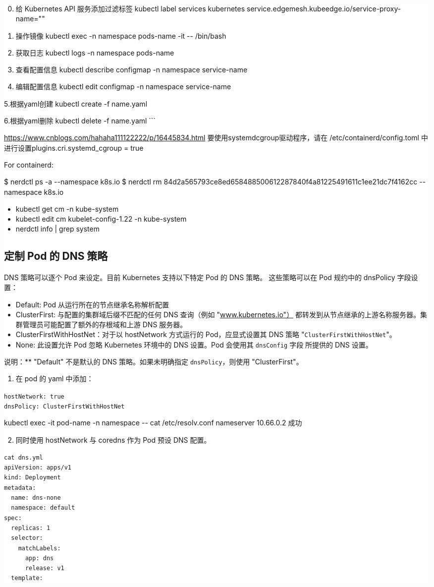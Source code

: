 0. 给 Kubernetes API 服务添加过滤标签
kubectl label services kubernetes service.edgemesh.kubeedge.io/service-proxy-name=""

1. 操作镜像
kubectl exec -n namespace pods-name -it -- /bin/bash

2. 获取日志
kubectl logs -n namespace pods-name

3. 查看配置信息
kubectl describe configmap -n namespace service-name

4. 编辑配置信息
kubectl edit configmap -n namespace service-name

5.根据yaml创建
kubectl create -f name.yaml

6.根据yaml删除
kubectl delete -f name.yaml
    ```

https://www.cnblogs.com/hahaha111122222/p/16445834.html
要使用systemdcgroup驱动程序，请在 /etc/containerd/config.toml 中进行设置plugins.cri.systemd_cgroup = true

For containerd:

$ nerdctl ps -a --namespace k8s.io
$ nerdctl rm 84d2a565793ce8ed658488500612287840f4a81225491611c1ee21dc7f4162cc --namespace k8s.io

+ kubectl get cm -n kube-system
+ kubectl edit cm kubelet-config-1.22 -n kube-system
+ nerdctl info | grep system

## 定制 Pod 的 DNS 策略

DNS 策略可以逐个 Pod 来设定。目前 Kubernetes 支持以下特定 Pod 的 DNS 策略。 这些策略可以在 Pod 规约中的 dnsPolicy 字段设置：
- Default: Pod 从运行所在的节点继承名称解析配置
- ClusterFirst: 与配置的集群域后缀不匹配的任何 DNS 查询（例如 "www.kubernetes.io"） 都转发到从节点继承的上游名称服务器。集群管理员可能配置了额外的存根域和上游 DNS 服务器。
- ClusterFirstWithHostNet：对于以 hostNetwork 方式运行的 Pod，应显式设置其 DNS 策略 "`ClusterFirstWithHostNet`"。
- None: 此设置允许 Pod 忽略 Kubernetes 环境中的 DNS 设置。Pod 会使用其 `dnsConfig` 字段 所提供的 DNS 设置。

说明：** "Default" 不是默认的 DNS 策略。如果未明确指定 `dnsPolicy`，则使用 "ClusterFirst"。

1. 在 pod 的 yaml 中添加：

```
hostNetwork: true
dnsPolicy: ClusterFirstWithHostNet
```

kubectl exec -it pod-name -n namespace -- cat /etc/resolv.conf
nameserver 10.66.0.2 成功


2. 同时使用 hostNetwork 与 coredns 作为 Pod 预设 DNS 配置。

```
cat dns.yml 
apiVersion: apps/v1
kind: Deployment
metadata:
  name: dns-none
  namespace: default
spec:
  replicas: 1
  selector:
    matchLabels:
      app: dns
      release: v1
  template:
```
